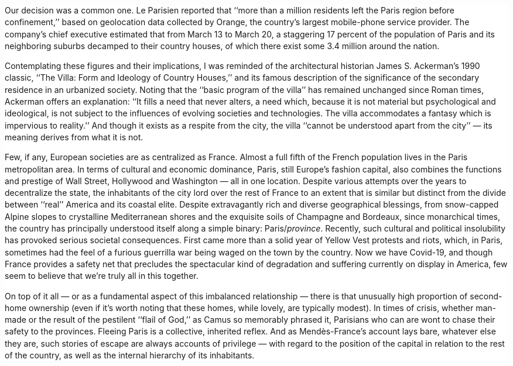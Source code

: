 Our decision was a common one. Le Parisien reported that ‘‘more than a
million residents left the Paris region before confinement,’’ based on
geolocation data collected by Orange, the country’s largest mobile-phone
service provider. The company’s chief executive estimated that from
March 13 to March 20, a staggering 17 percent of the population of Paris
and its neighboring suburbs decamped to their country houses, of which
there exist some 3.4 million around the nation.

Contemplating these figures and their implications, I was reminded of
the architectural historian James S. Ackerman’s 1990 classic, ‘‘The
Villa: Form and Ideology of Country Houses,’’ and its famous description
of the significance of the secondary residence in an urbanized society.
Noting that the ‘‘basic program of the villa’’ has remained unchanged
since Roman times, Ackerman offers an explanation: ‘‘It fills a need
that never alters, a need which, because it is not material but
psychological and ideological, is not subject to the influences of
evolving societies and technologies. The villa accommodates a fantasy
which is impervious to reality.’’ And though it exists as a respite from
the city, the villa ‘‘cannot be understood apart from the city’’ — its
meaning derives from what it is not.

Few, if any, European societies are as centralized as France. Almost a
full fifth of the French population lives in the Paris metropolitan
area. In terms of cultural and economic dominance, Paris, still Europe’s
fashion capital, also combines the functions and prestige of Wall
Street, Hollywood and Washington — all in one location. Despite various
attempts over the years to decentralize the state, the inhabitants of
the city lord over the rest of France to an extent that is similar but
distinct from the divide between ‘‘real’’ America and its coastal elite.
Despite extravagantly rich and diverse geographical blessings, from
snow-capped Alpine slopes to crystalline Mediterranean shores and the
exquisite soils of Champagne and Bordeaux, since monarchical times, the
country has principally understood itself along a simple binary:
Paris/*province*. Recently, such cultural and political insolubility has
provoked serious societal consequences. First came more than a solid
year of Yellow Vest protests and riots, which, in Paris, sometimes had
the feel of a furious guerrilla war being waged on the town by the
country. Now we have Covid-19, and though France provides a safety net
that precludes the spectacular kind of degradation and suffering
currently on display in America, few seem to believe that we’re truly
all in this together.

On top of it all — or as a fundamental aspect of this imbalanced
relationship — there is that unusually high proportion of second-home
ownership (even if it’s worth noting that these homes, while lovely, are
typically modest). In times of crisis, whether man-made or the result of
the pestilent ‘‘flail of God,’’ as Camus so memorably phrased it,
Parisians who can are wont to chase their safety to the provinces.
Fleeing Paris is a collective, inherited reflex. And as Mendès-France’s
account lays bare, whatever else they are, such stories of escape are
always accounts of privilege — with regard to the position of the
capital in relation to the rest of the country, as well as the internal
hierarchy of its inhabitants.
